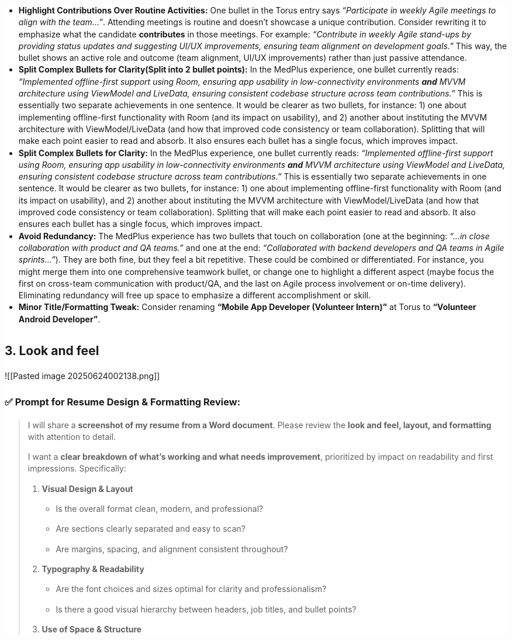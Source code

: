 -  **Highlight Contributions Over Routine Activities:** One bullet in the Torus entry says _“Participate in weekly Agile meetings to align with the team…”_. Attending meetings is routine and doesn’t showcase a unique contribution. Consider rewriting it to emphasize what the candidate **contributes** in those meetings. For example: _“Contribute in weekly Agile stand-ups by providing status updates and suggesting UI/UX improvements, ensuring team alignment on development goals.”_ This way, the bullet shows an active role and outcome (team alignment, UI/UX improvements) rather than just passive attendance.
-  **Split Complex Bullets for Clarity(Split into 2 bullet points):** In the MedPlus experience, one bullet currently reads: _“Implemented offline-first support using Room, ensuring app usability in low-connectivity environments **and** MVVM architecture using ViewModel and LiveData, ensuring consistent codebase structure across team contributions.”_ This is essentially two separate achievements in one sentence. It would be clearer as two bullets, for instance: 1) one about implementing offline-first functionality with Room (and its impact on usability), and 2) another about instituting the MVVM architecture with ViewModel/LiveData (and how that improved code consistency or team collaboration). Splitting that will make each point easier to read and absorb. It also ensures each bullet has a single focus, which improves impact.
- **Split Complex Bullets for Clarity:** In the MedPlus experience, one bullet currently reads: _“Implemented offline-first support using Room, ensuring app usability in low-connectivity environments **and** MVVM architecture using ViewModel and LiveData, ensuring consistent codebase structure across team contributions.”_ This is essentially two separate achievements in one sentence. It would be clearer as two bullets, for instance: 1) one about implementing offline-first functionality with Room (and its impact on usability), and 2) another about instituting the MVVM architecture with ViewModel/LiveData (and how that improved code consistency or team collaboration). Splitting that will make each point easier to read and absorb. It also ensures each bullet has a single focus, which improves impact.
- **Avoid Redundancy:** The MedPlus experience has two bullets that touch on collaboration (one at the beginning: _“…in close collaboration with product and QA teams.”_ and one at the end: _“Collaborated with backend developers and QA teams in Agile sprints…”_). They are both fine, but they feel a bit repetitive. These could be combined or differentiated. For instance, you might merge them into one comprehensive teamwork bullet, or change one to highlight a different aspect (maybe focus the first on cross-team communication with product/QA, and the last on Agile process involvement or on-time delivery). Eliminating redundancy will free up space to emphasize a different accomplishment or skill.
- **Minor Title/Formatting Tweak:** Consider renaming **“Mobile App Developer (Volunteer Intern)”** at Torus to **“Volunteer Android Developer”**. 
## 3. Look and feel
![[Pasted image 20250624002138.png]]

### ✅ Prompt for Resume Design & Formatting Review:

> I will share a **screenshot of my resume from a Word document**. Please review the **look and feel, layout, and formatting** with attention to detail.
> 
> I want a **clear breakdown of what’s working and what needs improvement**, prioritized by impact on readability and first impressions. Specifically:
> 
> 1. **Visual Design & Layout**
>     
>     - Is the overall format clean, modern, and professional?
>         
>     - Are sections clearly separated and easy to scan?
>         
>     - Are margins, spacing, and alignment consistent throughout?
>         
> 2. **Typography & Readability**
>     
>     - Are the font choices and sizes optimal for clarity and professionalism?
>         
>     - Is there a good visual hierarchy between headers, job titles, and bullet points?
>         
> 3. **Use of Space & Structure**
>     
